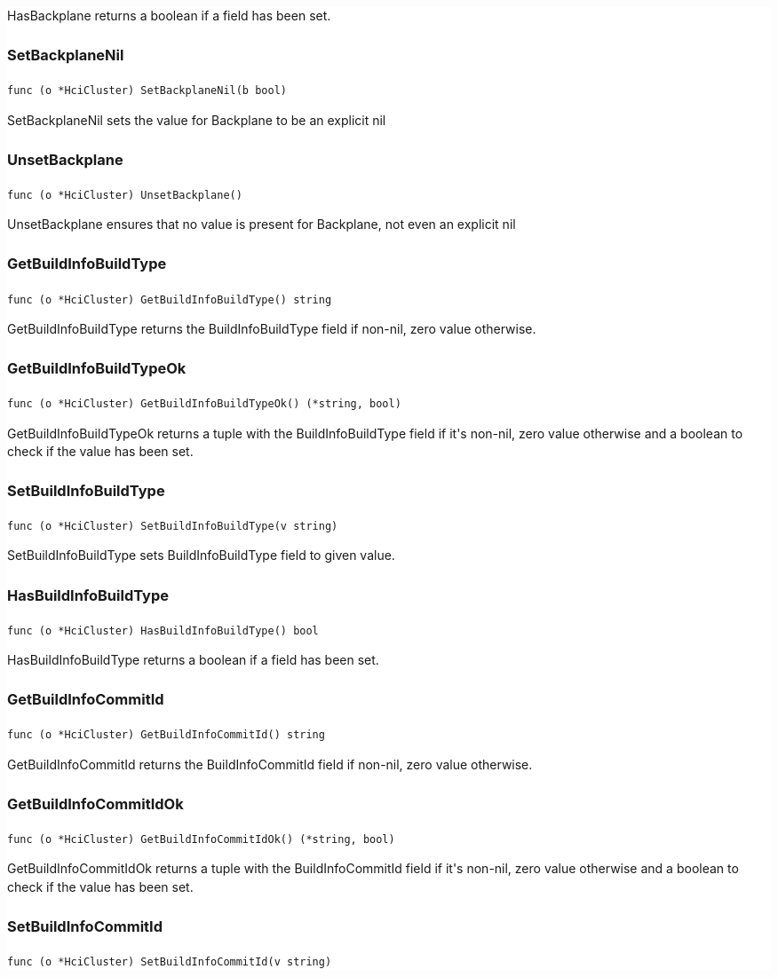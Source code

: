 HasBackplane returns a boolean if a field has been set.

### SetBackplaneNil

`func (o *HciCluster) SetBackplaneNil(b bool)`

 SetBackplaneNil sets the value for Backplane to be an explicit nil

### UnsetBackplane
`func (o *HciCluster) UnsetBackplane()`

UnsetBackplane ensures that no value is present for Backplane, not even an explicit nil
### GetBuildInfoBuildType

`func (o *HciCluster) GetBuildInfoBuildType() string`

GetBuildInfoBuildType returns the BuildInfoBuildType field if non-nil, zero value otherwise.

### GetBuildInfoBuildTypeOk

`func (o *HciCluster) GetBuildInfoBuildTypeOk() (*string, bool)`

GetBuildInfoBuildTypeOk returns a tuple with the BuildInfoBuildType field if it's non-nil, zero value otherwise
and a boolean to check if the value has been set.

### SetBuildInfoBuildType

`func (o *HciCluster) SetBuildInfoBuildType(v string)`

SetBuildInfoBuildType sets BuildInfoBuildType field to given value.

### HasBuildInfoBuildType

`func (o *HciCluster) HasBuildInfoBuildType() bool`

HasBuildInfoBuildType returns a boolean if a field has been set.

### GetBuildInfoCommitId

`func (o *HciCluster) GetBuildInfoCommitId() string`

GetBuildInfoCommitId returns the BuildInfoCommitId field if non-nil, zero value otherwise.

### GetBuildInfoCommitIdOk

`func (o *HciCluster) GetBuildInfoCommitIdOk() (*string, bool)`

GetBuildInfoCommitIdOk returns a tuple with the BuildInfoCommitId field if it's non-nil, zero value otherwise
and a boolean to check if the value has been set.

### SetBuildInfoCommitId

`func (o *HciCluster) SetBuildInfoCommitId(v string)`
